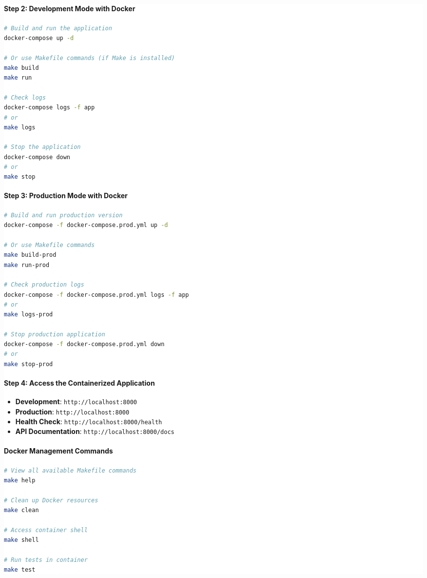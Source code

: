 #### Step 2: Development Mode with Docker

```bash
# Build and run the application
docker-compose up -d

# Or use Makefile commands (if Make is installed)
make build
make run

# Check logs
docker-compose logs -f app
# or
make logs

# Stop the application
docker-compose down
# or
make stop
```

#### Step 3: Production Mode with Docker

```bash
# Build and run production version
docker-compose -f docker-compose.prod.yml up -d

# Or use Makefile commands
make build-prod
make run-prod

# Check production logs
docker-compose -f docker-compose.prod.yml logs -f app
# or
make logs-prod

# Stop production application
docker-compose -f docker-compose.prod.yml down
# or
make stop-prod
```

#### Step 4: Access the Containerized Application

- **Development**: `http://localhost:8000`
- **Production**: `http://localhost:8000`
- **Health Check**: `http://localhost:8000/health`
- **API Documentation**: `http://localhost:8000/docs`

#### Docker Management Commands

```bash
# View all available Makefile commands
make help

# Clean up Docker resources
make clean

# Access container shell
make shell

# Run tests in container
make test
```

